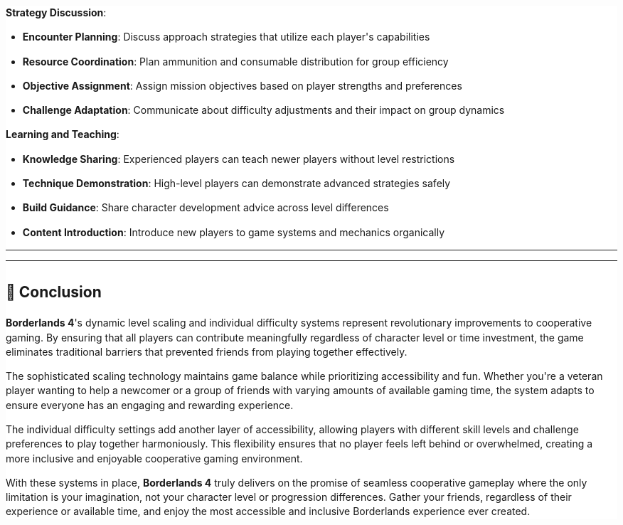 **Strategy Discussion**:

- **Encounter Planning**: Discuss approach strategies that utilize each player's capabilities

- **Resource Coordination**: Plan ammunition and consumable distribution for group efficiency

- **Objective Assignment**: Assign mission objectives based on player strengths and preferences

- **Challenge Adaptation**: Communicate about difficulty adjustments and their impact on group dynamics

**Learning and Teaching**:

- **Knowledge Sharing**: Experienced players can teach newer players without level restrictions

- **Technique Demonstration**: High-level players can demonstrate advanced strategies safely

- **Build Guidance**: Share character development advice across level differences

- **Content Introduction**: Introduce new players to game systems and mechanics organically

---

---

## 🎯 Conclusion

**Borderlands 4**'s dynamic level scaling and individual difficulty systems represent revolutionary improvements to cooperative gaming. By ensuring that all players can contribute meaningfully regardless of character level or time investment, the game eliminates traditional barriers that prevented friends from playing together effectively.

The sophisticated scaling technology maintains game balance while prioritizing accessibility and fun. Whether you're a veteran player wanting to help a newcomer or a group of friends with varying amounts of available gaming time, the system adapts to ensure everyone has an engaging and rewarding experience.

The individual difficulty settings add another layer of accessibility, allowing players with different skill levels and challenge preferences to play together harmoniously. This flexibility ensures that no player feels left behind or overwhelmed, creating a more inclusive and enjoyable cooperative gaming environment.

With these systems in place, **Borderlands 4** truly delivers on the promise of seamless cooperative gameplay where the only limitation is your imagination, not your character level or progression differences. Gather your friends, regardless of their experience or available time, and enjoy the most accessible and inclusive Borderlands experience ever created.
